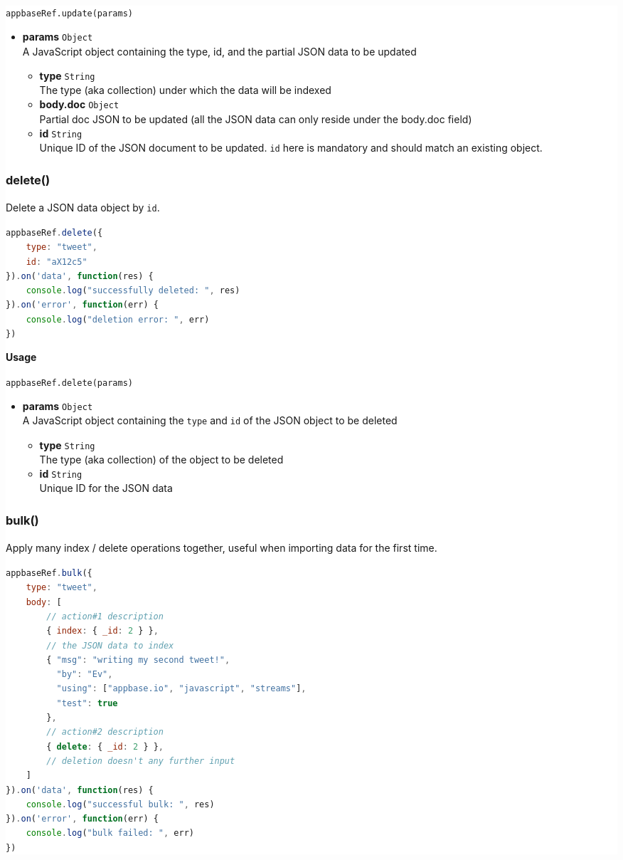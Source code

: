 ``appbaseRef.update(params)``

- **params** ``Object`` <br>A JavaScript object containing the type, id, and the partial JSON data to be updated

	- **type** ``String`` <br>The type (aka collection) under which the data will be indexed
	- **body.doc** ``Object`` <br>Partial doc JSON to be updated (all the JSON data can only reside under the body.doc field)
	- **id** ``String`` <br>Unique ID of the JSON document to be updated. ``id`` here is mandatory and should match an existing object.


### delete()

Delete a JSON data object by ``id``.

```js
appbaseRef.delete({
	type: "tweet",
	id: "aX12c5"
}).on('data', function(res) {
	console.log("successfully deleted: ", res)
}).on('error', function(err) {
	console.log("deletion error: ", err)
})
```

**Usage**

``appbaseRef.delete(params)``

- **params** ``Object`` <br>A JavaScript object containing the ``type`` and ``id`` of the JSON object to be deleted

	- **type** ``String`` <br>The type (aka collection) of the object to be deleted
	- **id** ``String`` <br>Unique ID for the JSON data

### bulk()

Apply many index / delete operations together, useful when importing data for the first time.

```js
appbaseRef.bulk({
	type: "tweet",
	body: [
		// action#1 description
		{ index: { _id: 2 } },
		// the JSON data to index
		{ "msg": "writing my second tweet!",
		  "by": "Ev",
		  "using": ["appbase.io", "javascript", "streams"],
		  "test": true
		},
		// action#2 description
		{ delete: { _id: 2 } },
		// deletion doesn't any further input
	]
}).on('data', function(res) {
	console.log("successful bulk: ", res)
}).on('error', function(err) {
	console.log("bulk failed: ", err)
})
```
